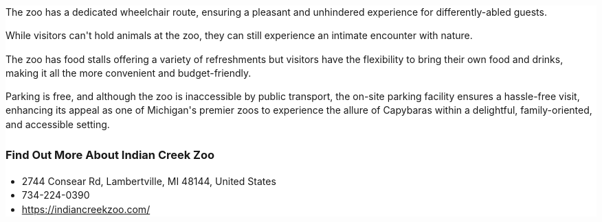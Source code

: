 The zoo has a dedicated wheelchair route, ensuring a pleasant and unhindered experience for differently-abled guests. 

While visitors can't hold animals at the zoo, they can still experience an intimate encounter with nature. 

The zoo has food stalls offering a variety of refreshments but visitors have the flexibility to bring their own food and drinks, making it all the more convenient and budget-friendly. 

Parking is free, and although the zoo is inaccessible by public transport, the on-site parking facility ensures a hassle-free visit, enhancing its appeal as one of Michigan's premier zoos to experience the allure of Capybaras within a delightful, family-oriented, and accessible setting.

<div class="find-out-more" markdown="1">

### Find Out More About Indian Creek Zoo

- 2744 Consear Rd, Lambertville, MI 48144, United States
- 734-224-0390
- https://indiancreekzoo.com/


</div>



